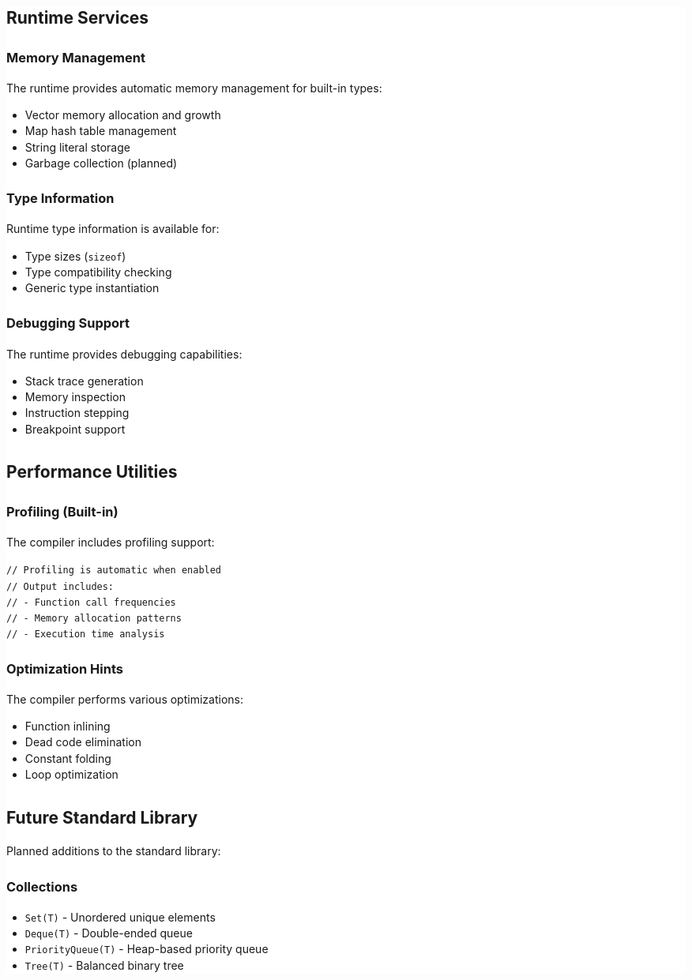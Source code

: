## Runtime Services

### Memory Management
The runtime provides automatic memory management for built-in types:

- Vector memory allocation and growth
- Map hash table management
- String literal storage
- Garbage collection (planned)

### Type Information
Runtime type information is available for:

- Type sizes (`sizeof`)
- Type compatibility checking
- Generic type instantiation

### Debugging Support
The runtime provides debugging capabilities:

- Stack trace generation
- Memory inspection
- Instruction stepping
- Breakpoint support

## Performance Utilities

### Profiling (Built-in)
The compiler includes profiling support:

```orbit
// Profiling is automatic when enabled
// Output includes:
// - Function call frequencies
// - Memory allocation patterns  
// - Execution time analysis
```

### Optimization Hints
The compiler performs various optimizations:

- Function inlining
- Dead code elimination
- Constant folding
- Loop optimization

## Future Standard Library

Planned additions to the standard library:

### Collections
- `Set(T)` - Unordered unique elements
- `Deque(T)` - Double-ended queue
- `PriorityQueue(T)` - Heap-based priority queue
- `Tree(T)` - Balanced binary tree
